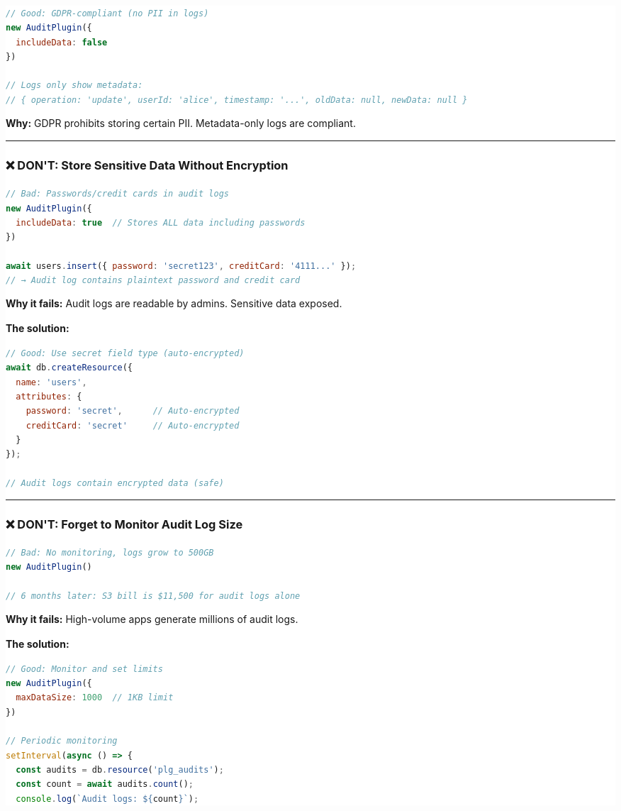 ```javascript
// Good: GDPR-compliant (no PII in logs)
new AuditPlugin({
  includeData: false
})

// Logs only show metadata:
// { operation: 'update', userId: 'alice', timestamp: '...', oldData: null, newData: null }
```

**Why:** GDPR prohibits storing certain PII. Metadata-only logs are compliant.

---

### ❌ DON'T: Store Sensitive Data Without Encryption

```javascript
// Bad: Passwords/credit cards in audit logs
new AuditPlugin({
  includeData: true  // Stores ALL data including passwords
})

await users.insert({ password: 'secret123', creditCard: '4111...' });
// → Audit log contains plaintext password and credit card
```

**Why it fails:** Audit logs are readable by admins. Sensitive data exposed.

**The solution:**
```javascript
// Good: Use secret field type (auto-encrypted)
await db.createResource({
  name: 'users',
  attributes: {
    password: 'secret',      // Auto-encrypted
    creditCard: 'secret'     // Auto-encrypted
  }
});

// Audit logs contain encrypted data (safe)
```

---

### ❌ DON'T: Forget to Monitor Audit Log Size

```javascript
// Bad: No monitoring, logs grow to 500GB
new AuditPlugin()

// 6 months later: S3 bill is $11,500 for audit logs alone
```

**Why it fails:** High-volume apps generate millions of audit logs.

**The solution:**
```javascript
// Good: Monitor and set limits
new AuditPlugin({
  maxDataSize: 1000  // 1KB limit
})

// Periodic monitoring
setInterval(async () => {
  const audits = db.resource('plg_audits');
  const count = await audits.count();
  console.log(`Audit logs: ${count}`);

```